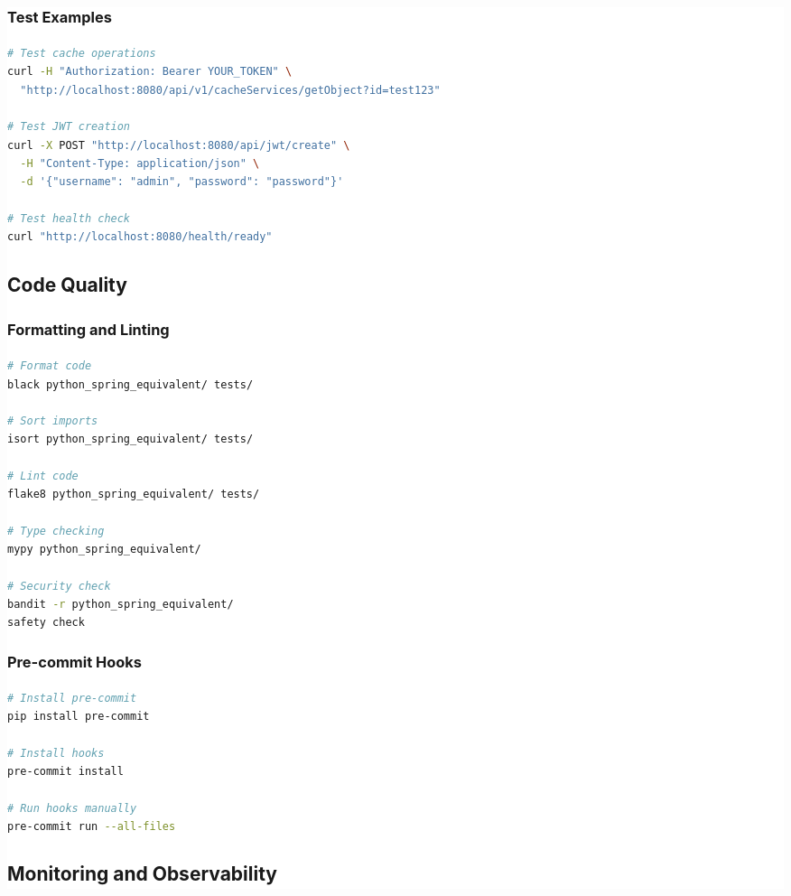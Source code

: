 ### Test Examples

```bash
# Test cache operations
curl -H "Authorization: Bearer YOUR_TOKEN" \
  "http://localhost:8080/api/v1/cacheServices/getObject?id=test123"

# Test JWT creation
curl -X POST "http://localhost:8080/api/jwt/create" \
  -H "Content-Type: application/json" \
  -d '{"username": "admin", "password": "password"}'

# Test health check
curl "http://localhost:8080/health/ready"
```

## Code Quality

### Formatting and Linting
```bash
# Format code
black python_spring_equivalent/ tests/

# Sort imports
isort python_spring_equivalent/ tests/

# Lint code
flake8 python_spring_equivalent/ tests/

# Type checking
mypy python_spring_equivalent/

# Security check
bandit -r python_spring_equivalent/
safety check
```

### Pre-commit Hooks
```bash
# Install pre-commit
pip install pre-commit

# Install hooks
pre-commit install

# Run hooks manually
pre-commit run --all-files
```

## Monitoring and Observability
